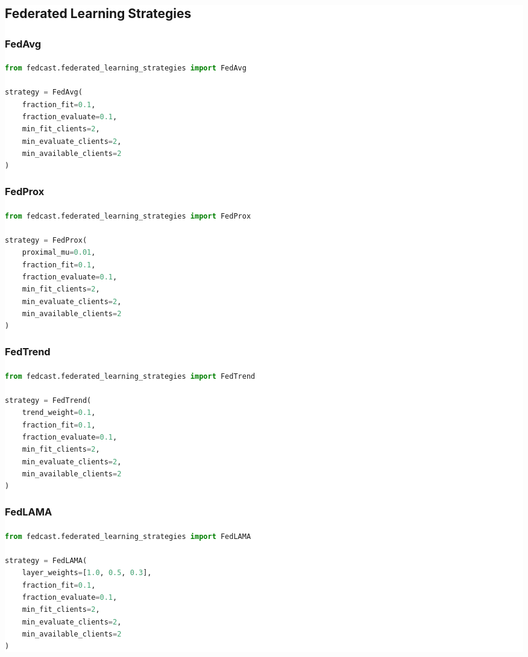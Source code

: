 ## Federated Learning Strategies

### FedAvg
```python
from fedcast.federated_learning_strategies import FedAvg

strategy = FedAvg(
    fraction_fit=0.1,
    fraction_evaluate=0.1,
    min_fit_clients=2,
    min_evaluate_clients=2,
    min_available_clients=2
)
```

### FedProx
```python
from fedcast.federated_learning_strategies import FedProx

strategy = FedProx(
    proximal_mu=0.01,
    fraction_fit=0.1,
    fraction_evaluate=0.1,
    min_fit_clients=2,
    min_evaluate_clients=2,
    min_available_clients=2
)
```

### FedTrend
```python
from fedcast.federated_learning_strategies import FedTrend

strategy = FedTrend(
    trend_weight=0.1,
    fraction_fit=0.1,
    fraction_evaluate=0.1,
    min_fit_clients=2,
    min_evaluate_clients=2,
    min_available_clients=2
)
```

### FedLAMA
```python
from fedcast.federated_learning_strategies import FedLAMA

strategy = FedLAMA(
    layer_weights=[1.0, 0.5, 0.3],
    fraction_fit=0.1,
    fraction_evaluate=0.1,
    min_fit_clients=2,
    min_evaluate_clients=2,
    min_available_clients=2
)
```
